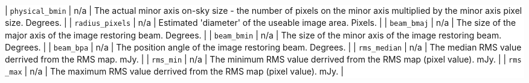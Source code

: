 | `physical_bmin`     | n/a     | The actual minor axis on-sky size - the number of pixels on the minor axis multiplied by the minor axis pixel size. Degrees. |
| `radius_pixels`     | n/a     | Estimated 'diameter' of the useable image area. Pixels. |
| `beam_bmaj`         | n/a     | The size of the major axis of the image restoring beam. Degrees. |
| `beam_bmin`         | n/a     | The size of the minor axis of the image restoring beam. Degrees. |
| `beam_bpa`          | n/a     | The position angle of the image restoring beam. Degrees. |
| `rms_median`        | n/a     | The median RMS value derrived from the RMS map. mJy. |
| `rms_min`           | n/a     | The minimum RMS value derrived from the RMS map (pixel value). mJy. |
| `rms_max`           | n/a     | The maximum RMS value derrived from the RMS map (pixel value). mJy. |